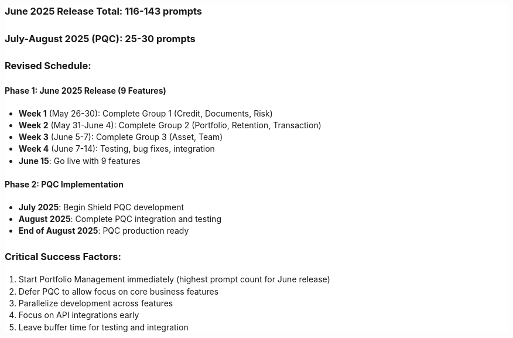 ### June 2025 Release Total: 116-143 prompts

### July-August 2025 (PQC): 25-30 prompts

### Revised Schedule:

#### Phase 1: June 2025 Release (9 Features)

- **Week 1** (May 26-30): Complete Group 1 (Credit, Documents, Risk)
- **Week 2** (May 31-June 4): Complete Group 2 (Portfolio, Retention, Transaction)
- **Week 3** (June 5-7): Complete Group 3 (Asset, Team)
- **Week 4** (June 7-14): Testing, bug fixes, integration
- **June 15**: Go live with 9 features

#### Phase 2: PQC Implementation

- **July 2025**: Begin Shield PQC development
- **August 2025**: Complete PQC integration and testing
- **End of August 2025**: PQC production ready

### Critical Success Factors:

1. Start Portfolio Management immediately (highest prompt count for June release)
2. Defer PQC to allow focus on core business features
3. Parallelize development across features
4. Focus on API integrations early
5. Leave buffer time for testing and integration
